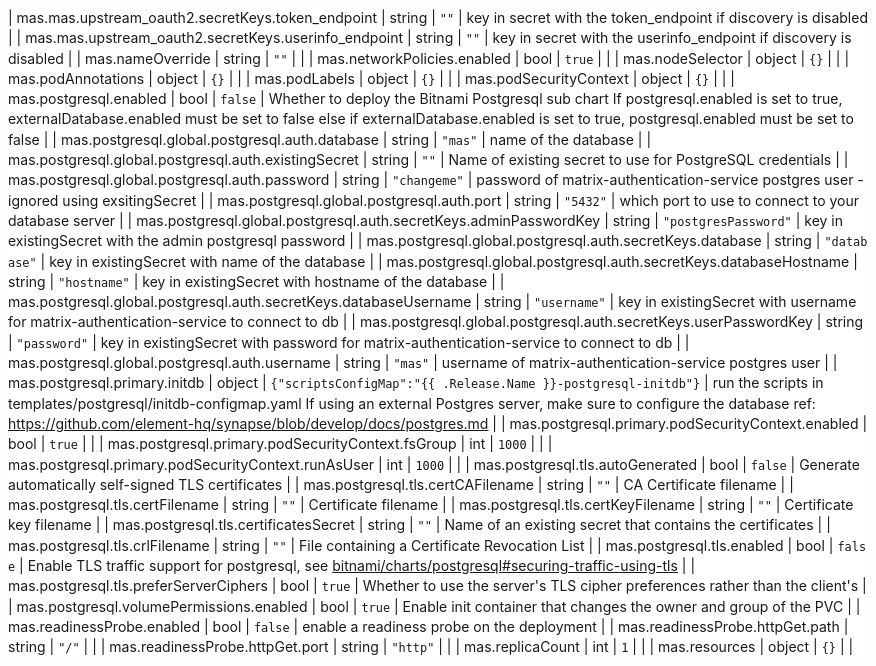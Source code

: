 | mas.mas.upstream_oauth2.secretKeys.token_endpoint | string | `""` | key in secret with the token_endpoint if discovery is disabled |
| mas.mas.upstream_oauth2.secretKeys.userinfo_endpoint | string | `""` | key in secret with the userinfo_endpoint if discovery is disabled |
| mas.nameOverride | string | `""` |  |
| mas.networkPolicies.enabled | bool | `true` |  |
| mas.nodeSelector | object | `{}` |  |
| mas.podAnnotations | object | `{}` |  |
| mas.podLabels | object | `{}` |  |
| mas.podSecurityContext | object | `{}` |  |
| mas.postgresql.enabled | bool | `false` | Whether to deploy the Bitnami Postgresql sub chart If postgresql.enabled is set to true, externalDatabase.enabled must be set to false else if externalDatabase.enabled is set to true, postgresql.enabled must be set to false |
| mas.postgresql.global.postgresql.auth.database | string | `"mas"` | name of the database |
| mas.postgresql.global.postgresql.auth.existingSecret | string | `""` | Name of existing secret to use for PostgreSQL credentials |
| mas.postgresql.global.postgresql.auth.password | string | `"changeme"` | password of matrix-authentication-service postgres user - ignored using exsitingSecret |
| mas.postgresql.global.postgresql.auth.port | string | `"5432"` | which port to use to connect to your database server |
| mas.postgresql.global.postgresql.auth.secretKeys.adminPasswordKey | string | `"postgresPassword"` | key in existingSecret with the admin postgresql password |
| mas.postgresql.global.postgresql.auth.secretKeys.database | string | `"database"` | key in existingSecret with name of the database |
| mas.postgresql.global.postgresql.auth.secretKeys.databaseHostname | string | `"hostname"` | key in existingSecret with hostname of the database |
| mas.postgresql.global.postgresql.auth.secretKeys.databaseUsername | string | `"username"` | key in existingSecret with username for matrix-authentication-service to connect to db |
| mas.postgresql.global.postgresql.auth.secretKeys.userPasswordKey | string | `"password"` | key in existingSecret with password for matrix-authentication-service to connect to db |
| mas.postgresql.global.postgresql.auth.username | string | `"mas"` | username of matrix-authentication-service postgres user |
| mas.postgresql.primary.initdb | object | `{"scriptsConfigMap":"{{ .Release.Name }}-postgresql-initdb"}` | run the scripts in templates/postgresql/initdb-configmap.yaml If using an external Postgres server, make sure to configure the database ref: https://github.com/element-hq/synapse/blob/develop/docs/postgres.md |
| mas.postgresql.primary.podSecurityContext.enabled | bool | `true` |  |
| mas.postgresql.primary.podSecurityContext.fsGroup | int | `1000` |  |
| mas.postgresql.primary.podSecurityContext.runAsUser | int | `1000` |  |
| mas.postgresql.tls.autoGenerated | bool | `false` | Generate automatically self-signed TLS certificates |
| mas.postgresql.tls.certCAFilename | string | `""` | CA Certificate filename |
| mas.postgresql.tls.certFilename | string | `""` | Certificate filename |
| mas.postgresql.tls.certKeyFilename | string | `""` | Certificate key filename |
| mas.postgresql.tls.certificatesSecret | string | `""` | Name of an existing secret that contains the certificates |
| mas.postgresql.tls.crlFilename | string | `""` | File containing a Certificate Revocation List |
| mas.postgresql.tls.enabled | bool | `false` | Enable TLS traffic support for postgresql, see [bitnami/charts/postgresql#securing-traffic-using-tls](https://github.com/bitnami/charts/tree/main/bitnami/postgresql#securing-traffic-using-tls) |
| mas.postgresql.tls.preferServerCiphers | bool | `true` | Whether to use the server's TLS cipher preferences rather than the client's |
| mas.postgresql.volumePermissions.enabled | bool | `true` | Enable init container that changes the owner and group of the PVC |
| mas.readinessProbe.enabled | bool | `false` | enable a readiness probe on the deployment |
| mas.readinessProbe.httpGet.path | string | `"/"` |  |
| mas.readinessProbe.httpGet.port | string | `"http"` |  |
| mas.replicaCount | int | `1` |  |
| mas.resources | object | `{}` |  |